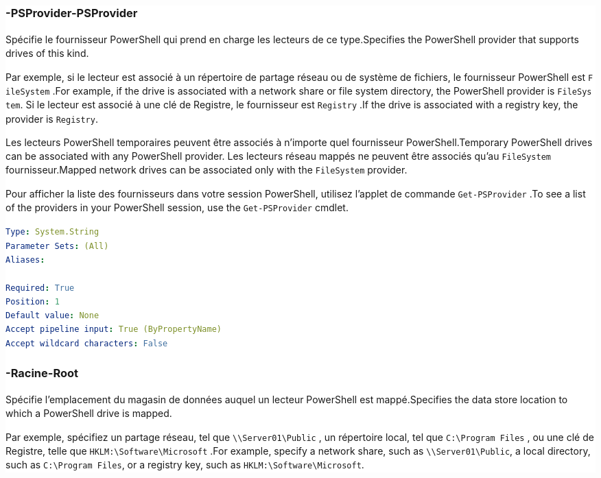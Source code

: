 ### <span data-ttu-id="77c84-209">-PSProvider</span><span class="sxs-lookup"><span data-stu-id="77c84-209">-PSProvider</span></span>

<span data-ttu-id="77c84-210">Spécifie le fournisseur PowerShell qui prend en charge les lecteurs de ce type.</span><span class="sxs-lookup"><span data-stu-id="77c84-210">Specifies the PowerShell provider that supports drives of this kind.</span></span>

<span data-ttu-id="77c84-211">Par exemple, si le lecteur est associé à un répertoire de partage réseau ou de système de fichiers, le fournisseur PowerShell est `FileSystem` .</span><span class="sxs-lookup"><span data-stu-id="77c84-211">For example, if the drive is associated with a network share or file system directory, the PowerShell provider is `FileSystem`.</span></span> <span data-ttu-id="77c84-212">Si le lecteur est associé à une clé de Registre, le fournisseur est `Registry` .</span><span class="sxs-lookup"><span data-stu-id="77c84-212">If the drive is associated with a registry key, the provider is `Registry`.</span></span>

<span data-ttu-id="77c84-213">Les lecteurs PowerShell temporaires peuvent être associés à n’importe quel fournisseur PowerShell.</span><span class="sxs-lookup"><span data-stu-id="77c84-213">Temporary PowerShell drives can be associated with any PowerShell provider.</span></span> <span data-ttu-id="77c84-214">Les lecteurs réseau mappés ne peuvent être associés qu’au `FileSystem` fournisseur.</span><span class="sxs-lookup"><span data-stu-id="77c84-214">Mapped network drives can be associated only with the `FileSystem` provider.</span></span>

<span data-ttu-id="77c84-215">Pour afficher la liste des fournisseurs dans votre session PowerShell, utilisez l’applet de commande `Get-PSProvider` .</span><span class="sxs-lookup"><span data-stu-id="77c84-215">To see a list of the providers in your PowerShell session, use the `Get-PSProvider` cmdlet.</span></span>

```yaml
Type: System.String
Parameter Sets: (All)
Aliases:

Required: True
Position: 1
Default value: None
Accept pipeline input: True (ByPropertyName)
Accept wildcard characters: False
```

### <span data-ttu-id="77c84-216">-Racine</span><span class="sxs-lookup"><span data-stu-id="77c84-216">-Root</span></span>

<span data-ttu-id="77c84-217">Spécifie l’emplacement du magasin de données auquel un lecteur PowerShell est mappé.</span><span class="sxs-lookup"><span data-stu-id="77c84-217">Specifies the data store location to which a PowerShell drive is mapped.</span></span>

<span data-ttu-id="77c84-218">Par exemple, spécifiez un partage réseau, tel que `\\Server01\Public` , un répertoire local, tel que `C:\Program Files` , ou une clé de Registre, telle que `HKLM:\Software\Microsoft` .</span><span class="sxs-lookup"><span data-stu-id="77c84-218">For example, specify a network share, such as `\\Server01\Public`, a local directory, such as `C:\Program Files`, or a registry key, such as `HKLM:\Software\Microsoft`.</span></span>
